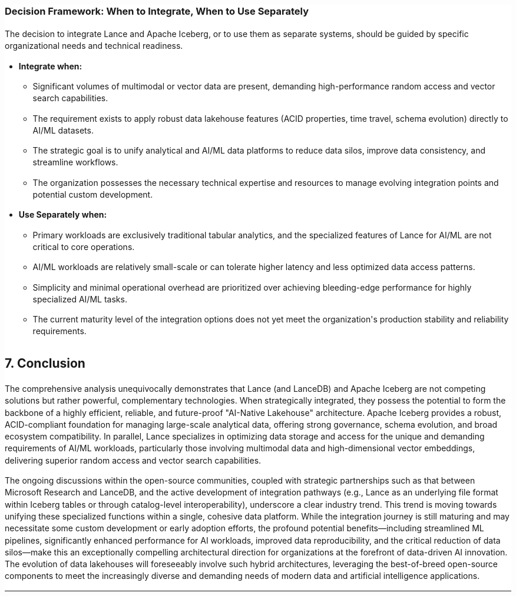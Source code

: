 
### Decision Framework: When to Integrate, When to Use Separately

The decision to integrate Lance and Apache Iceberg, or to use them as separate systems, should be guided by specific organizational needs and technical readiness.

* **Integrate when:**
    
    * Significant volumes of multimodal or vector data are present, demanding high-performance random access and vector search capabilities.
        
    * The requirement exists to apply robust data lakehouse features (ACID properties, time travel, schema evolution) directly to AI/ML datasets.
        
    * The strategic goal is to unify analytical and AI/ML data platforms to reduce data silos, improve data consistency, and streamline workflows.
        
    * The organization possesses the necessary technical expertise and resources to manage evolving integration points and potential custom development.
        
* **Use Separately when:**
    
    * Primary workloads are exclusively traditional tabular analytics, and the specialized features of Lance for AI/ML are not critical to core operations.
        
    * AI/ML workloads are relatively small-scale or can tolerate higher latency and less optimized data access patterns.
        
    * Simplicity and minimal operational overhead are prioritized over achieving bleeding-edge performance for highly specialized AI/ML tasks.
        
    * The current maturity level of the integration options does not yet meet the organization's production stability and reliability requirements.
        

## 7\. Conclusion

The comprehensive analysis unequivocally demonstrates that Lance (and LanceDB) and Apache Iceberg are not competing solutions but rather powerful, complementary technologies. When strategically integrated, they possess the potential to form the backbone of a highly efficient, reliable, and future-proof "AI-Native Lakehouse" architecture. Apache Iceberg provides a robust, ACID-compliant foundation for managing large-scale analytical data, offering strong governance, schema evolution, and broad ecosystem compatibility. In parallel, Lance specializes in optimizing data storage and access for the unique and demanding requirements of AI/ML workloads, particularly those involving multimodal data and high-dimensional vector embeddings, delivering superior random access and vector search capabilities.

The ongoing discussions within the open-source communities, coupled with strategic partnerships such as that between Microsoft Research and LanceDB, and the active development of integration pathways (e.g., Lance as an underlying file format within Iceberg tables or through catalog-level interoperability), underscore a clear industry trend. This trend is moving towards unifying these specialized functions within a single, cohesive data platform. While the integration journey is still maturing and may necessitate some custom development or early adoption efforts, the profound potential benefits—including streamlined ML pipelines, significantly enhanced performance for AI workloads, improved data reproducibility, and the critical reduction of data silos—make this an exceptionally compelling architectural direction for organizations at the forefront of data-driven AI innovation. The evolution of data lakehouses will foreseeably involve such hybrid architectures, leveraging the best-of-breed open-source components to meet the increasingly diverse and demanding needs of modern data and artificial intelligence applications.

---